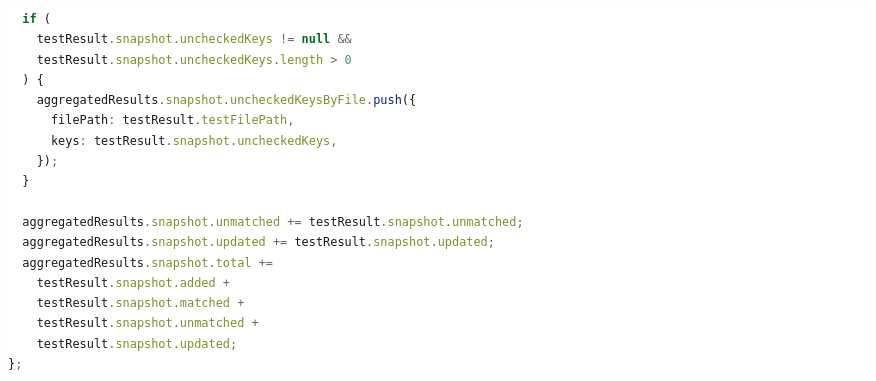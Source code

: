 ```ts
  if (
    testResult.snapshot.uncheckedKeys != null &&
    testResult.snapshot.uncheckedKeys.length > 0
  ) {
    aggregatedResults.snapshot.uncheckedKeysByFile.push({
      filePath: testResult.testFilePath,
      keys: testResult.snapshot.uncheckedKeys,
    });
  }

  aggregatedResults.snapshot.unmatched += testResult.snapshot.unmatched;
  aggregatedResults.snapshot.updated += testResult.snapshot.updated;
  aggregatedResults.snapshot.total +=
    testResult.snapshot.added +
    testResult.snapshot.matched +
    testResult.snapshot.unmatched +
    testResult.snapshot.updated;
};
```
